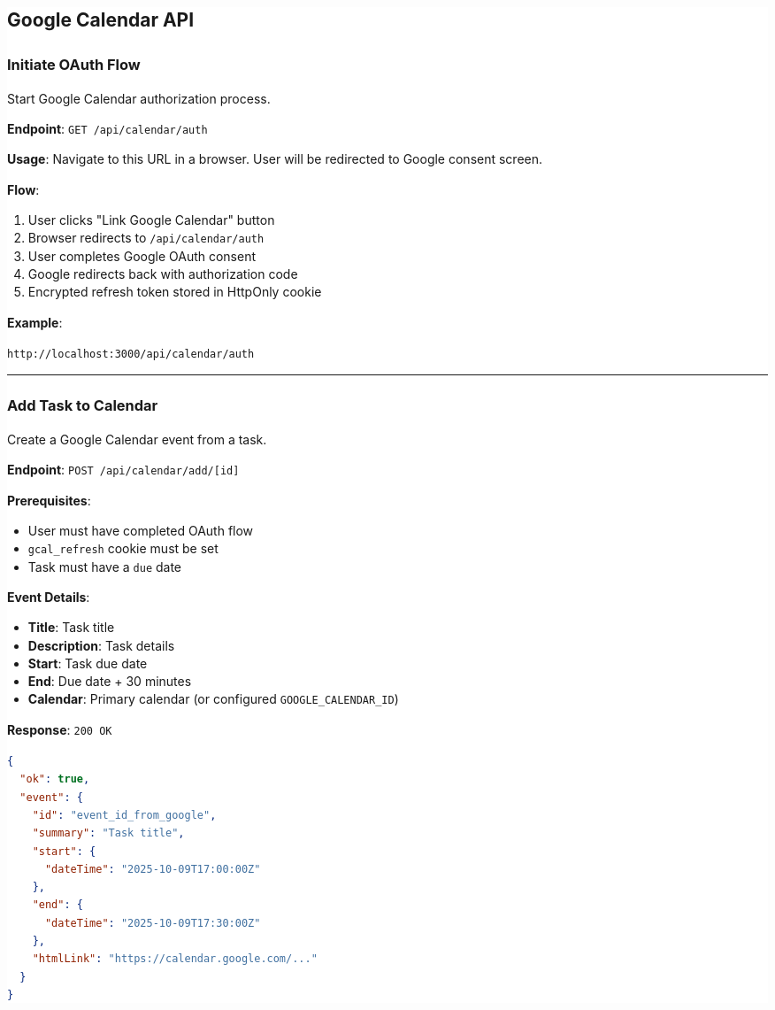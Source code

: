 
## Google Calendar API

### Initiate OAuth Flow

Start Google Calendar authorization process.

**Endpoint**: `GET /api/calendar/auth`

**Usage**: Navigate to this URL in a browser. User will be redirected to Google consent screen.

**Flow**:
1. User clicks "Link Google Calendar" button
2. Browser redirects to `/api/calendar/auth`
3. User completes Google OAuth consent
4. Google redirects back with authorization code
5. Encrypted refresh token stored in HttpOnly cookie

**Example**:
```
http://localhost:3000/api/calendar/auth
```

---

### Add Task to Calendar

Create a Google Calendar event from a task.

**Endpoint**: `POST /api/calendar/add/[id]`

**Prerequisites**:
- User must have completed OAuth flow
- `gcal_refresh` cookie must be set
- Task must have a `due` date

**Event Details**:
- **Title**: Task title
- **Description**: Task details
- **Start**: Task due date
- **End**: Due date + 30 minutes
- **Calendar**: Primary calendar (or configured `GOOGLE_CALENDAR_ID`)

**Response**: `200 OK`
```json
{
  "ok": true,
  "event": {
    "id": "event_id_from_google",
    "summary": "Task title",
    "start": {
      "dateTime": "2025-10-09T17:00:00Z"
    },
    "end": {
      "dateTime": "2025-10-09T17:30:00Z"
    },
    "htmlLink": "https://calendar.google.com/..."
  }
}
```
